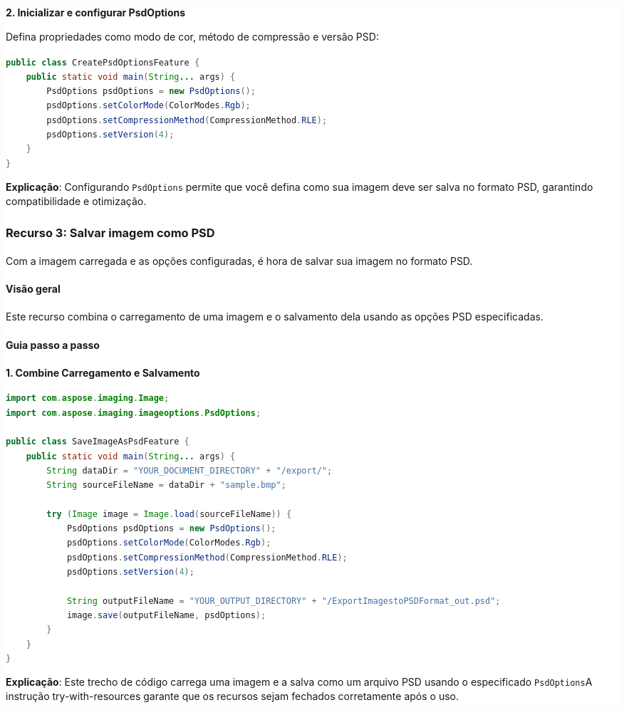**2. Inicializar e configurar PsdOptions**

Defina propriedades como modo de cor, método de compressão e versão PSD:

```java
public class CreatePsdOptionsFeature {
    public static void main(String... args) {
        PsdOptions psdOptions = new PsdOptions();
        psdOptions.setColorMode(ColorModes.Rgb);
        psdOptions.setCompressionMethod(CompressionMethod.RLE);
        psdOptions.setVersion(4);
    }
}
```

**Explicação**: Configurando `PsdOptions` permite que você defina como sua imagem deve ser salva no formato PSD, garantindo compatibilidade e otimização.

### Recurso 3: Salvar imagem como PSD

Com a imagem carregada e as opções configuradas, é hora de salvar sua imagem no formato PSD.

#### Visão geral

Este recurso combina o carregamento de uma imagem e o salvamento dela usando as opções PSD especificadas.

#### Guia passo a passo

**1. Combine Carregamento e Salvamento**

```java
import com.aspose.imaging.Image;
import com.aspose.imaging.imageoptions.PsdOptions;

public class SaveImageAsPsdFeature {
    public static void main(String... args) {
        String dataDir = "YOUR_DOCUMENT_DIRECTORY" + "/export/";
        String sourceFileName = dataDir + "sample.bmp";

        try (Image image = Image.load(sourceFileName)) {
            PsdOptions psdOptions = new PsdOptions();
            psdOptions.setColorMode(ColorModes.Rgb);
            psdOptions.setCompressionMethod(CompressionMethod.RLE);
            psdOptions.setVersion(4);

            String outputFileName = "YOUR_OUTPUT_DIRECTORY" + "/ExportImagestoPSDFormat_out.psd";
            image.save(outputFileName, psdOptions);
        }
    }
}
```

**Explicação**: Este trecho de código carrega uma imagem e a salva como um arquivo PSD usando o especificado `PsdOptions`A instrução try-with-resources garante que os recursos sejam fechados corretamente após o uso.
